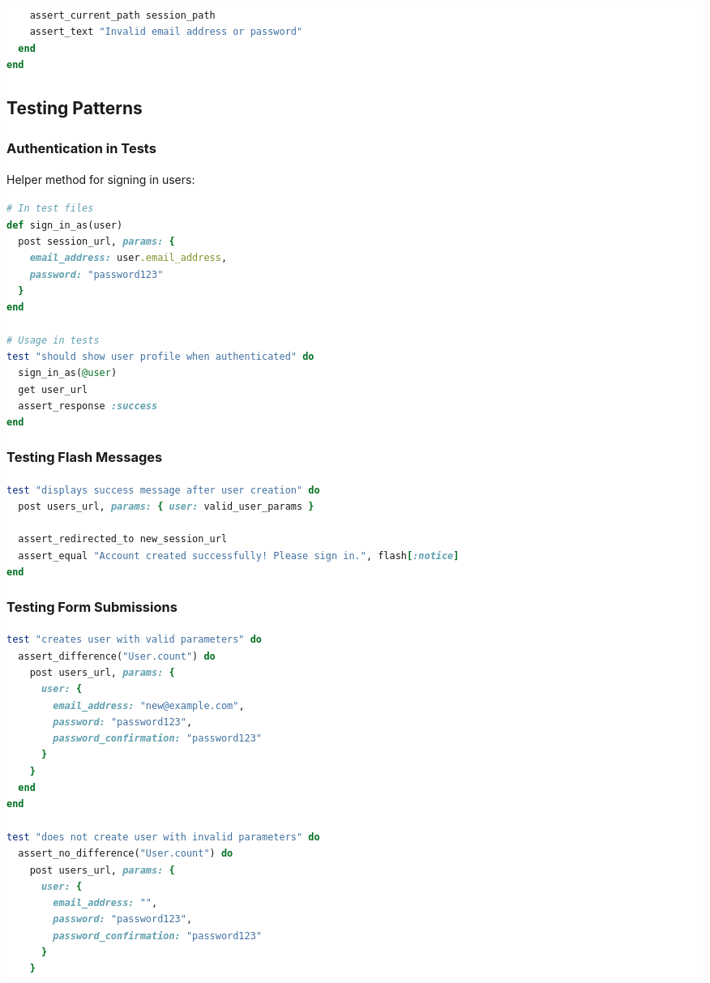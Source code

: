 ```ruby
    assert_current_path session_path
    assert_text "Invalid email address or password"
  end
end
```

## Testing Patterns

### Authentication in Tests

Helper method for signing in users:

```ruby
# In test files
def sign_in_as(user)
  post session_url, params: { 
    email_address: user.email_address, 
    password: "password123" 
  }
end

# Usage in tests
test "should show user profile when authenticated" do
  sign_in_as(@user)
  get user_url
  assert_response :success
end
```

### Testing Flash Messages

```ruby
test "displays success message after user creation" do
  post users_url, params: { user: valid_user_params }
  
  assert_redirected_to new_session_url
  assert_equal "Account created successfully! Please sign in.", flash[:notice]
end
```

### Testing Form Submissions

```ruby
test "creates user with valid parameters" do
  assert_difference("User.count") do
    post users_url, params: {
      user: {
        email_address: "new@example.com",
        password: "password123",
        password_confirmation: "password123"
      }
    }
  end
end

test "does not create user with invalid parameters" do
  assert_no_difference("User.count") do
    post users_url, params: {
      user: {
        email_address: "",
        password: "password123",
        password_confirmation: "password123"
      }
    }
```